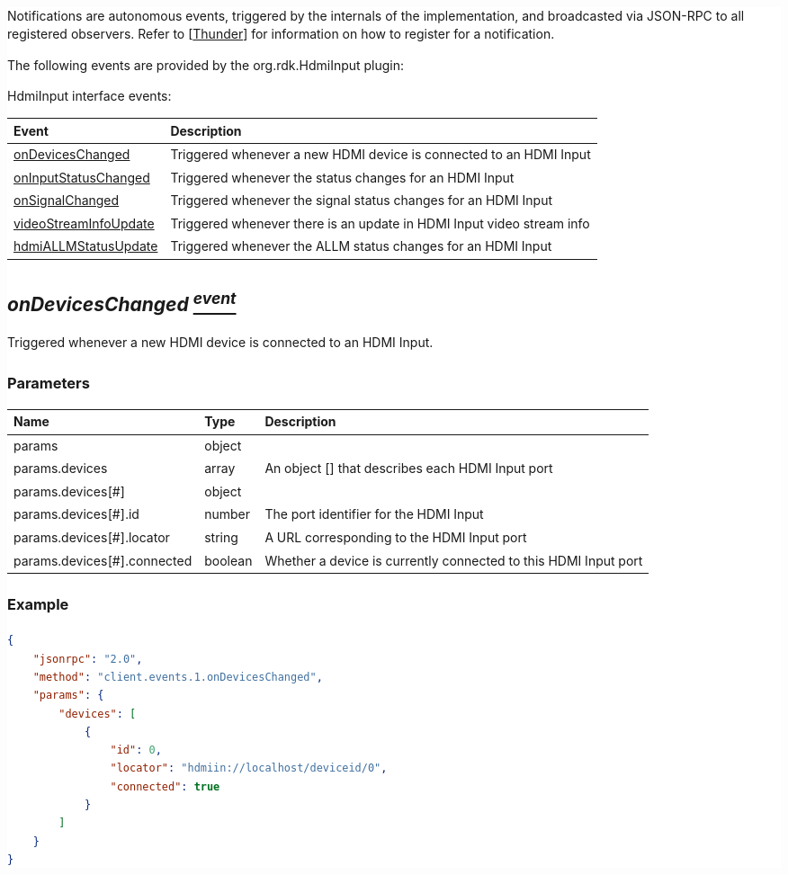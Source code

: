 Notifications are autonomous events, triggered by the internals of the implementation, and broadcasted via JSON-RPC to all registered observers. Refer to [[Thunder](#ref.Thunder)] for information on how to register for a notification.

The following events are provided by the org.rdk.HdmiInput plugin:

HdmiInput interface events:

| Event | Description |
| :-------- | :-------- |
| [onDevicesChanged](#event.onDevicesChanged) | Triggered whenever a new HDMI device is connected to an HDMI Input |
| [onInputStatusChanged](#event.onInputStatusChanged) | Triggered whenever the status changes for an HDMI Input |
| [onSignalChanged](#event.onSignalChanged) | Triggered whenever the signal status changes for an HDMI Input |
| [videoStreamInfoUpdate](#event.videoStreamInfoUpdate) | Triggered whenever there is an update in HDMI Input video stream info |
| [hdmiALLMStatusUpdate](#event.hdmiALLMStatusUpdate) | Triggered whenever the ALLM status changes for an HDMI Input |


<a name="event.onDevicesChanged"></a>
## *onDevicesChanged [<sup>event</sup>](#head.Notifications)*

Triggered whenever a new HDMI device is connected to an HDMI Input.

### Parameters

| Name | Type | Description |
| :-------- | :-------- | :-------- |
| params | object |  |
| params.devices | array | An object [] that describes each HDMI Input port |
| params.devices[#] | object |  |
| params.devices[#].id | number | The port identifier for the HDMI Input |
| params.devices[#].locator | string | A URL corresponding to the HDMI Input port |
| params.devices[#].connected | boolean | Whether a device is currently connected to this HDMI Input port |

### Example

```json
{
    "jsonrpc": "2.0",
    "method": "client.events.1.onDevicesChanged",
    "params": {
        "devices": [
            {
                "id": 0,
                "locator": "hdmiin://localhost/deviceid/0",
                "connected": true
            }
        ]
    }
}
```
